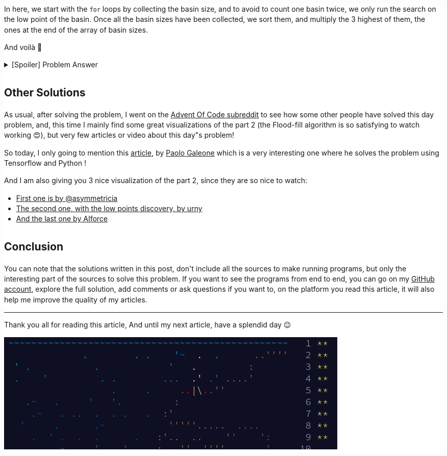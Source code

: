 In here, we start with the `for` loops by collecting the basin size, and to avoid to count one basin twice, we only run the search on the low point of the basin.
Once all the basin sizes have been collected, we sort them, and multiply the 3 highest of them, the ones at the end of the array of basin sizes.

And voilà 🙂

<details><summary>[Spoiler] Problem Answer</summary></details>

## Other Solutions

As usual, after solving the problem, I went on the [Advent Of Code subreddit](https://www.reddit.com/r/adventofcode/) to see how some other people have solved this day problem, and, this time I mainly find some great visualizations of the part 2 (the Flood-fill algorithm is so satisfying to watch working 😍), but very few articles or video about this day"s problem!

So today, I only going to mention this [article](https://pgaleone.eu/tensorflow/2022/01/01/advent-of-code-tensorflow-day-9/), by [Paolo Galeone](https://pgaleone.eu/about/) which is a very interesting one where he solves the problem using Tensorflow and Python !

And I am also giving you 3 nice visualization of the part 2, since they are so nice to watch:
- [First one is by @asymmetricia](https://www.reddit.com/r/adventofcode/comments/rcbbxp/2021_day_9_part_b_golang_lava_tube_survey_system/)
- [The second one, with the low points discovery, by urny](https://www.reddit.com/r/adventofcode/comments/rccbr9/2021_day_9_finding_low_points_and_basins/)
- [And the last one by AIforce](https://www.reddit.com/r/adventofcode/comments/rcsw1s/2021_day_9_part_2_recursively_growing_basins/)

## Conclusion

You can note that the solutions written in this post, don't include all the sources to make running programs, but only the interesting part of the sources to solve this problem.
If you want to see the programs from end to end, you can go on my [GitHub account](https://github.com/Xav83/adventofcode2021/tree/main/Day%209), explore the full solution, add comments or ask questions if you want to, on the platform you read this article, it will also help me improve the quality of my articles.

--------------

Thank you all for reading this article,
And until my next article, have a splendid day 😉

![Advent Of Code 2021](https://raw.githubusercontent.com/Xav83/Xav83.github.io/master/res/Advent%20Of%20Code/2021/Screenshot%20Day%209.png)
